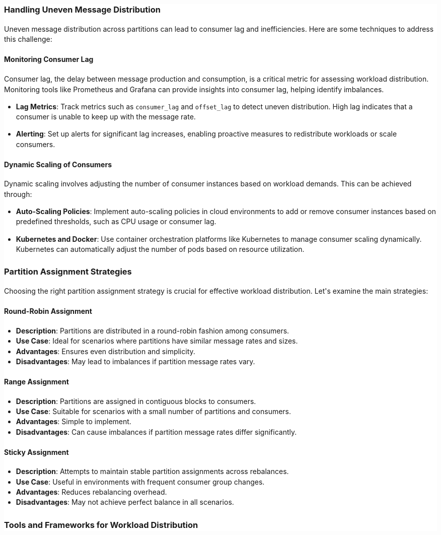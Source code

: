 ### Handling Uneven Message Distribution

Uneven message distribution across partitions can lead to consumer lag and inefficiencies. Here are some techniques to address this challenge:

#### Monitoring Consumer Lag

Consumer lag, the delay between message production and consumption, is a critical metric for assessing workload distribution. Monitoring tools like Prometheus and Grafana can provide insights into consumer lag, helping identify imbalances.

- **Lag Metrics**: Track metrics such as `consumer_lag` and `offset_lag` to detect uneven distribution. High lag indicates that a consumer is unable to keep up with the message rate.

- **Alerting**: Set up alerts for significant lag increases, enabling proactive measures to redistribute workloads or scale consumers.

#### Dynamic Scaling of Consumers

Dynamic scaling involves adjusting the number of consumer instances based on workload demands. This can be achieved through:

- **Auto-Scaling Policies**: Implement auto-scaling policies in cloud environments to add or remove consumer instances based on predefined thresholds, such as CPU usage or consumer lag.

- **Kubernetes and Docker**: Use container orchestration platforms like Kubernetes to manage consumer scaling dynamically. Kubernetes can automatically adjust the number of pods based on resource utilization.

### Partition Assignment Strategies

Choosing the right partition assignment strategy is crucial for effective workload distribution. Let's examine the main strategies:

#### Round-Robin Assignment

- **Description**: Partitions are distributed in a round-robin fashion among consumers.
- **Use Case**: Ideal for scenarios where partitions have similar message rates and sizes.
- **Advantages**: Ensures even distribution and simplicity.
- **Disadvantages**: May lead to imbalances if partition message rates vary.

#### Range Assignment

- **Description**: Partitions are assigned in contiguous blocks to consumers.
- **Use Case**: Suitable for scenarios with a small number of partitions and consumers.
- **Advantages**: Simple to implement.
- **Disadvantages**: Can cause imbalances if partition message rates differ significantly.

#### Sticky Assignment

- **Description**: Attempts to maintain stable partition assignments across rebalances.
- **Use Case**: Useful in environments with frequent consumer group changes.
- **Advantages**: Reduces rebalancing overhead.
- **Disadvantages**: May not achieve perfect balance in all scenarios.

### Tools and Frameworks for Workload Distribution
